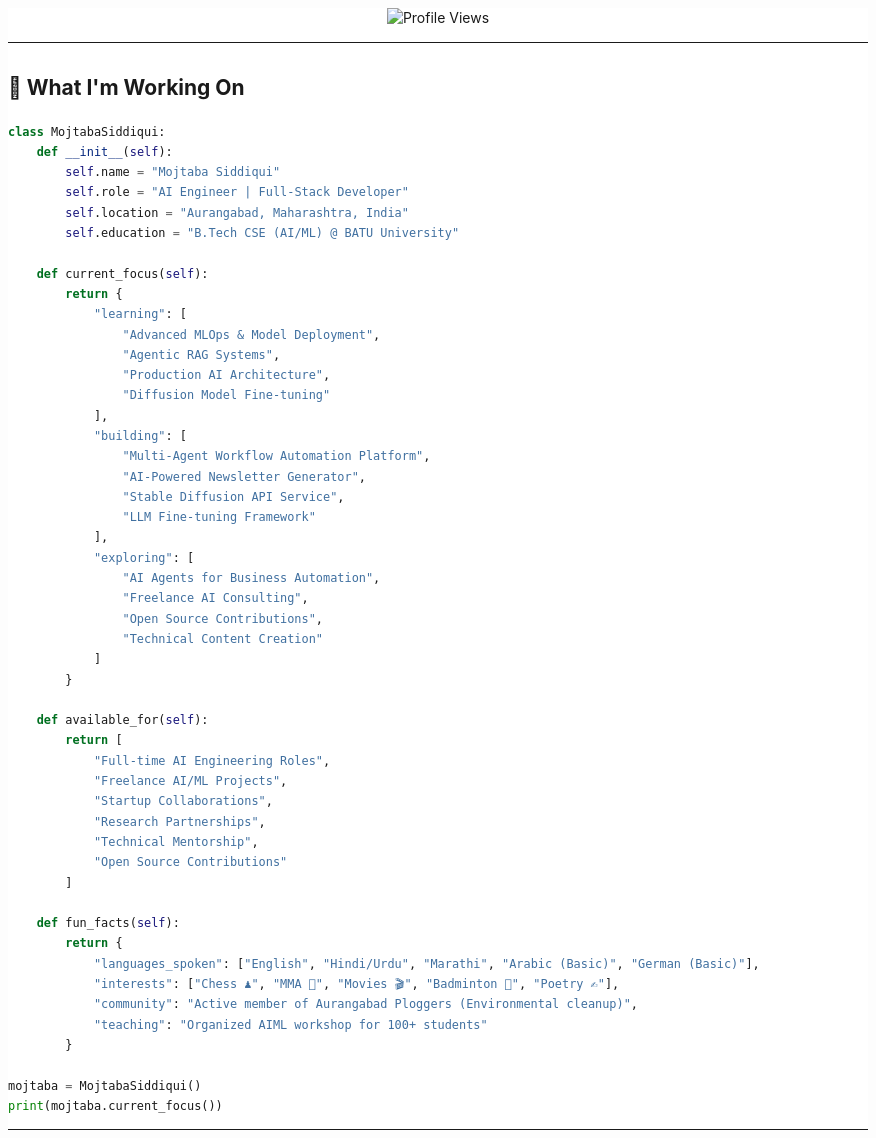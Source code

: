 <div align="center">

![Profile Views](https://komarev.com/ghpvc/?username=themojtabajaveed&color=00D9FF&style=for-the-badge&label=PROFILE+VIEWS)

</div>

---

## 🎯 What I'm Working On

```python
class MojtabaSiddiqui:
    def __init__(self):
        self.name = "Mojtaba Siddiqui"
        self.role = "AI Engineer | Full-Stack Developer"
        self.location = "Aurangabad, Maharashtra, India"
        self.education = "B.Tech CSE (AI/ML) @ BATU University"
        
    def current_focus(self):
        return {
            "learning": [
                "Advanced MLOps & Model Deployment",
                "Agentic RAG Systems",
                "Production AI Architecture",
                "Diffusion Model Fine-tuning"
            ],
            "building": [
                "Multi-Agent Workflow Automation Platform",
                "AI-Powered Newsletter Generator",
                "Stable Diffusion API Service",
                "LLM Fine-tuning Framework"
            ],
            "exploring": [
                "AI Agents for Business Automation",
                "Freelance AI Consulting",
                "Open Source Contributions",
                "Technical Content Creation"
            ]
        }
    
    def available_for(self):
        return [
            "Full-time AI Engineering Roles",
            "Freelance AI/ML Projects",
            "Startup Collaborations",
            "Research Partnerships",
            "Technical Mentorship",
            "Open Source Contributions"
        ]
    
    def fun_facts(self):
        return {
            "languages_spoken": ["English", "Hindi/Urdu", "Marathi", "Arabic (Basic)", "German (Basic)"],
            "interests": ["Chess ♟️", "MMA 🥊", "Movies 🎬", "Badminton 🏸", "Poetry ✍️"],
            "community": "Active member of Aurangabad Ploggers (Environmental cleanup)",
            "teaching": "Organized AIML workshop for 100+ students"
        }

mojtaba = MojtabaSiddiqui()
print(mojtaba.current_focus())
```

---